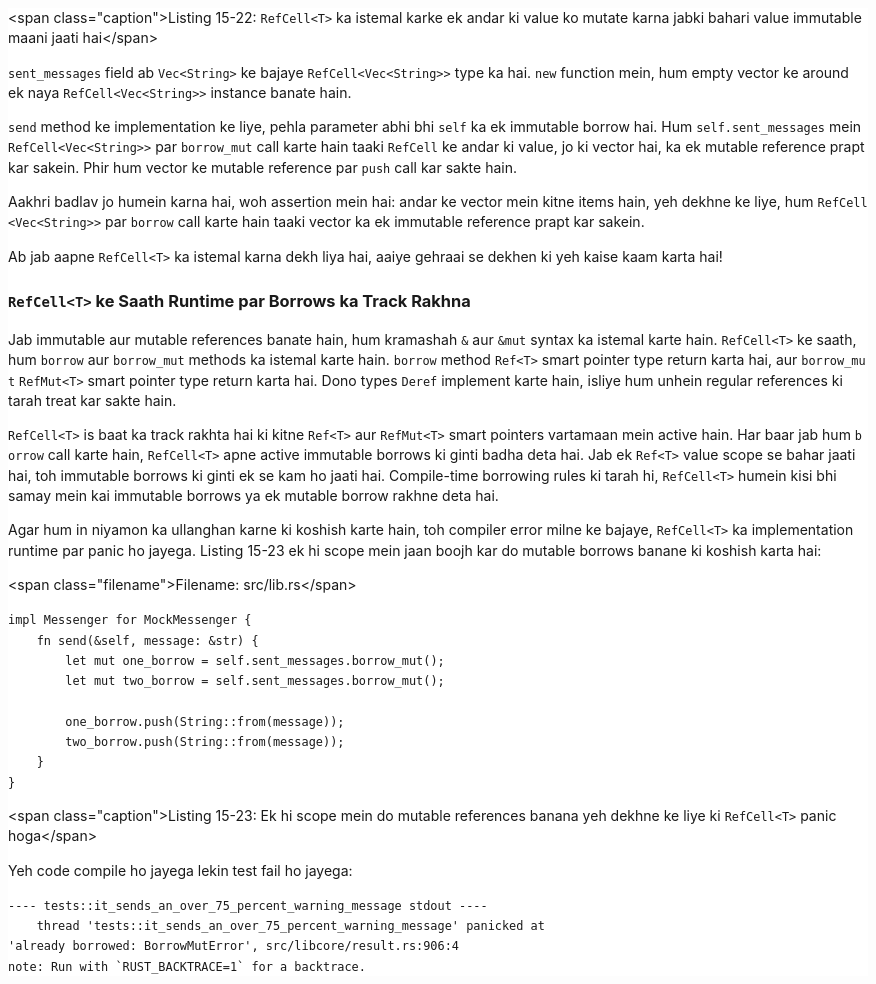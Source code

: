 \<span class="caption"\>Listing 15-22: `RefCell<T>` ka istemal karke ek andar ki value ko mutate karna jabki bahari value immutable maani jaati hai\</span\>

`sent_messages` field ab `Vec<String>` ke bajaye `RefCell<Vec<String>>` type ka hai. `new` function mein, hum empty vector ke around ek naya `RefCell<Vec<String>>` instance banate hain.

`send` method ke implementation ke liye, pehla parameter abhi bhi `self` ka ek immutable borrow hai. Hum `self.sent_messages` mein `RefCell<Vec<String>>` par `borrow_mut` call karte hain taaki `RefCell` ke andar ki value, jo ki vector hai, ka ek mutable reference prapt kar sakein. Phir hum vector ke mutable reference par `push` call kar sakte hain.

Aakhri badlav jo humein karna hai, woh assertion mein hai: andar ke vector mein kitne items hain, yeh dekhne ke liye, hum `RefCell<Vec<String>>` par `borrow` call karte hain taaki vector ka ek immutable reference prapt kar sakein.

Ab jab aapne `RefCell<T>` ka istemal karna dekh liya hai, aaiye gehraai se dekhen ki yeh kaise kaam karta hai\!

### `RefCell<T>` ke Saath Runtime par Borrows ka Track Rakhna

Jab immutable aur mutable references banate hain, hum kramashah `&` aur `&mut` syntax ka istemal karte hain. `RefCell<T>` ke saath, hum `borrow` aur `borrow_mut` methods ka istemal karte hain. `borrow` method `Ref<T>` smart pointer type return karta hai, aur `borrow_mut` `RefMut<T>` smart pointer type return karta hai. Dono types `Deref` implement karte hain, isliye hum unhein regular references ki tarah treat kar sakte hain.

`RefCell<T>` is baat ka track rakhta hai ki kitne `Ref<T>` aur `RefMut<T>` smart pointers vartamaan mein active hain. Har baar jab hum `borrow` call karte hain, `RefCell<T>` apne active immutable borrows ki ginti badha deta hai. Jab ek `Ref<T>` value scope se bahar jaati hai, toh immutable borrows ki ginti ek se kam ho jaati hai. Compile-time borrowing rules ki tarah hi, `RefCell<T>` humein kisi bhi samay mein kai immutable borrows ya ek mutable borrow rakhne deta hai.

Agar hum in niyamon ka ullanghan karne ki koshish karte hain, toh compiler error milne ke bajaye, `RefCell<T>` ka implementation runtime par panic ho jayega. Listing 15-23 ek hi scope mein jaan boojh kar do mutable borrows banane ki koshish karta hai:

\<span class="filename"\>Filename: src/lib.rs\</span\>

```rust,ignore
impl Messenger for MockMessenger {
    fn send(&self, message: &str) {
        let mut one_borrow = self.sent_messages.borrow_mut();
        let mut two_borrow = self.sent_messages.borrow_mut();

        one_borrow.push(String::from(message));
        two_borrow.push(String::from(message));
    }
}
```

\<span class="caption"\>Listing 15-23: Ek hi scope mein do mutable references banana yeh dekhne ke liye ki `RefCell<T>` panic hoga\</span\>

Yeh code compile ho jayega lekin test fail ho jayega:

```text
---- tests::it_sends_an_over_75_percent_warning_message stdout ----
	thread 'tests::it_sends_an_over_75_percent_warning_message' panicked at
'already borrowed: BorrowMutError', src/libcore/result.rs:906:4
note: Run with `RUST_BACKTRACE=1` for a backtrace.
```

